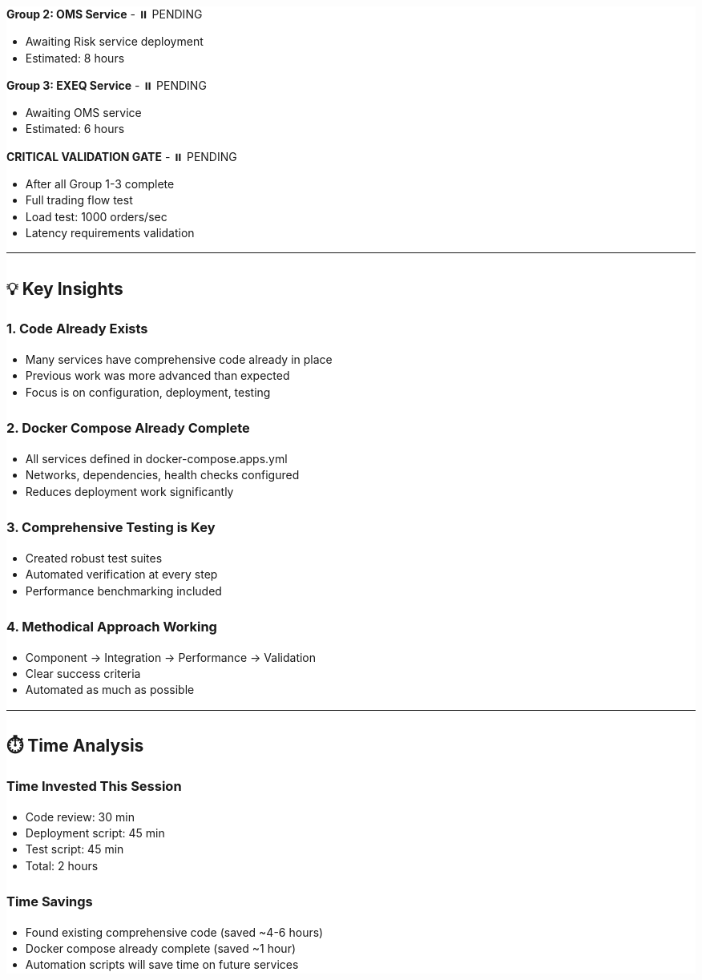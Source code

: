 **Group 2: OMS Service** - ⏸️ PENDING
- Awaiting Risk service deployment
- Estimated: 8 hours

**Group 3: EXEQ Service** - ⏸️ PENDING
- Awaiting OMS service
- Estimated: 6 hours

**CRITICAL VALIDATION GATE** - ⏸️ PENDING
- After all Group 1-3 complete
- Full trading flow test
- Load test: 1000 orders/sec
- Latency requirements validation

---

## 💡 Key Insights

### 1. Code Already Exists
- Many services have comprehensive code already in place
- Previous work was more advanced than expected
- Focus is on configuration, deployment, testing

### 2. Docker Compose Already Complete
- All services defined in docker-compose.apps.yml
- Networks, dependencies, health checks configured
- Reduces deployment work significantly

### 3. Comprehensive Testing is Key
- Created robust test suites
- Automated verification at every step
- Performance benchmarking included

### 4. Methodical Approach Working
- Component → Integration → Performance → Validation
- Clear success criteria
- Automated as much as possible

---

## ⏱️ Time Analysis

### Time Invested This Session
- Code review: 30 min
- Deployment script: 45 min
- Test script: 45 min
- Total: 2 hours

### Time Savings
- Found existing comprehensive code (saved ~4-6 hours)
- Docker compose already complete (saved ~1 hour)
- Automation scripts will save time on future services
